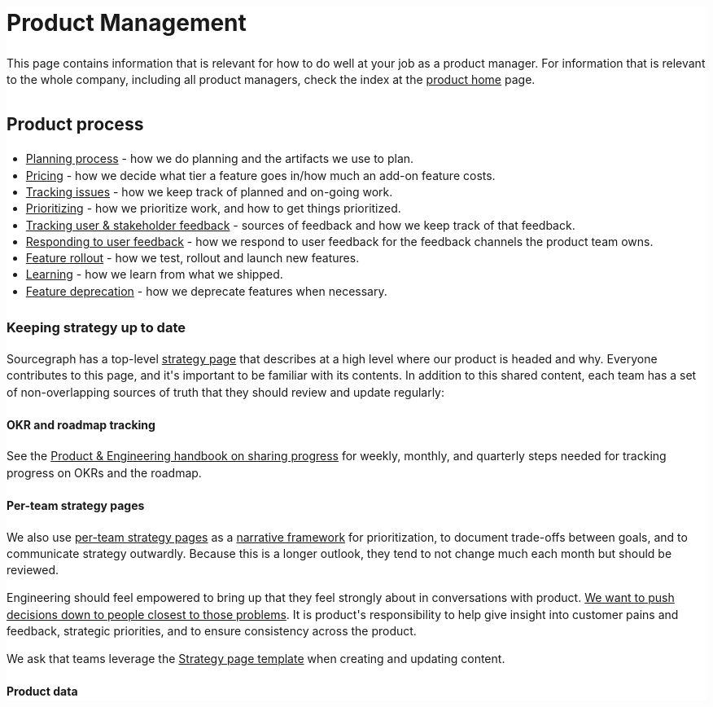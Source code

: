 # Product Management

This page contains information that is relevant for how to do well at your job as a product manager. For information that is relevant to the whole company, including all product managers, check the index at the [product home](../index.md) page.

## Product process

- [Planning process](../../planning-process.md) - how we do planning and the artifacts we use to plan.
- [Pricing](pricing.md) - how we decide what tier a feature goes in/how much an add-on feature costs.
- [Tracking issues](../../engineering/tracking_issues.md) - how we keep track of planned and on-going work.
- [Prioritizing](prioritizing.md) - how we prioritize work, and how to get things prioritized.
- [Tracking user & stakeholder feedback](user_stakeholder_feedback.md) - sources of feedback and how we keep track of that feedback.
- [Responding to user feedback](responding_to_user_feedback.md) - how we respond to user feedback for the feedback channels the product team owns.
- [Feature rollout](rollout_process.md) - how we test, rollout and launch new features.
- [Learning](product_learning.md) - how we learn from what we shipped.
- [Feature deprecation](deprecation_process.md) - how we deprecate features when necessary.

### Keeping strategy up to date

Sourcegraph has a top-level [strategy page](../../../company/strategy/index.md) that describes at a high level where our product is headed and why. Everyone contributes to this page, and it's important to be familiar with its contents. In addition to this shared content, each team has a set of non-overlapping sources of truth that they should review and update regularly:

#### OKR and roadmap tracking

See the [Product & Engineering handbook on sharing progress](../../planning-process.md#sharing-progress) for weekly, monthly, and quarterly steps needed for tracking progress on OKRs and the roadmap.

#### Per-team strategy pages

We also use [per-team strategy pages](../../../company/strategy/index.md#per-team-strategy-pages) as a [narrative framework](https://www.mindtheproduct.com/the-importance-of-narrative/) for prioritization, to document trade-offs between goals, and to communicate strategy outwardly. Because this is a longer outlook, they tend to not change much each month but should be reviewed.

Engineering should feel empowered to bring up that they feel strongly about in conversations with product. [We want to push decisions down to people closest to those problems](../../../communication/decisions.md#what-makes-an-effective-decision). It is product's responsibility to help give insight into customer pains and feedback, strategic priorities, and to ensure consistency across the product.

We ask that teams leverage the [Strategy page template](https://github.com/sourcegraph/handbook/blob/main/page_templates/strategy_template.md) when creating and updating content.

#### Product data

